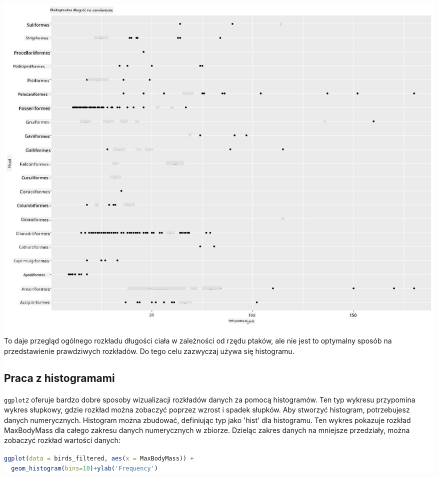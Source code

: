 ![maksymalna długość na rząd](../../../../../translated_images/max-length-per-order.e5b283d952c78c12b091307c5d3cf67132dad6fefe80a073353b9dc5c2bd3eb8.pl.png)

To daje przegląd ogólnego rozkładu długości ciała w zależności od rzędu ptaków, ale nie jest to optymalny sposób na przedstawienie prawdziwych rozkładów. Do tego celu zazwyczaj używa się histogramu.

## Praca z histogramami

`ggplot2` oferuje bardzo dobre sposoby wizualizacji rozkładów danych za pomocą histogramów. Ten typ wykresu przypomina wykres słupkowy, gdzie rozkład można zobaczyć poprzez wzrost i spadek słupków. Aby stworzyć histogram, potrzebujesz danych numerycznych. Histogram można zbudować, definiując typ jako 'hist' dla histogramu. Ten wykres pokazuje rozkład MaxBodyMass dla całego zakresu danych numerycznych w zbiorze. Dzieląc zakres danych na mniejsze przedziały, można zobaczyć rozkład wartości danych:

```r
ggplot(data = birds_filtered, aes(x = MaxBodyMass)) + 
  geom_histogram(bins=10)+ylab('Frequency')
```